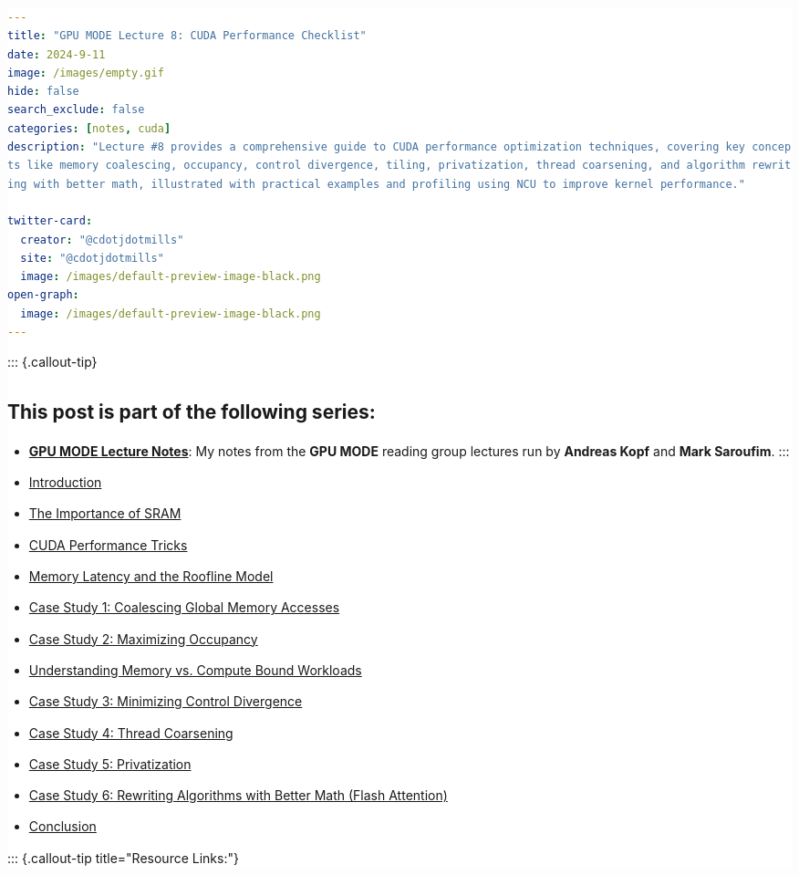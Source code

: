```yaml
---
title: "GPU MODE Lecture 8: CUDA Performance Checklist"
date: 2024-9-11
image: /images/empty.gif
hide: false
search_exclude: false
categories: [notes, cuda]
description: "Lecture #8 provides a comprehensive guide to CUDA performance optimization techniques, covering key concepts like memory coalescing, occupancy, control divergence, tiling, privatization, thread coarsening, and algorithm rewriting with better math, illustrated with practical examples and profiling using NCU to improve kernel performance."

twitter-card:
  creator: "@cdotjdotmills"
  site: "@cdotjdotmills"
  image: /images/default-preview-image-black.png
open-graph:
  image: /images/default-preview-image-black.png
---
```




::: {.callout-tip}
## This post is part of the following series:
* [**GPU MODE Lecture Notes**](/series/notes/cuda-mode-notes.html): My notes from the **GPU MODE** reading group lectures run by **Andreas Kopf** and **Mark Saroufim**.
:::





* [Introduction](#introduction)
* [The Importance of SRAM](#the-importance-of-sram)
* [CUDA Performance Tricks](#cuda-performance-tricks)
* [Memory Latency and the Roofline Model](#memory-latency-and-the-roofline-model)
* [Case Study 1: Coalescing Global Memory Accesses](#case-study-1-coalescing-global-memory-accesses)
* [Case Study 2: Maximizing Occupancy](#case-study-2-maximizing-occupancy)
* [Understanding Memory vs. Compute Bound Workloads](#understanding-memory-vs.-compute-bound-workloads)
* [Case Study 3: Minimizing Control Divergence](#case-study-3-minimizing-control-divergence)
* [Case Study 4: Thread Coarsening](#case-study-4-thread-coarsening)
* [Case Study 5: Privatization](#case-study-5-privatization)
* [Case Study 6: Rewriting Algorithms with Better Math (Flash Attention)](#case-study-6-rewriting-algorithms-with-better-math-flash-attention)
* [Conclusion](#conclusion)





::: {.callout-tip title="Resource Links:"}
